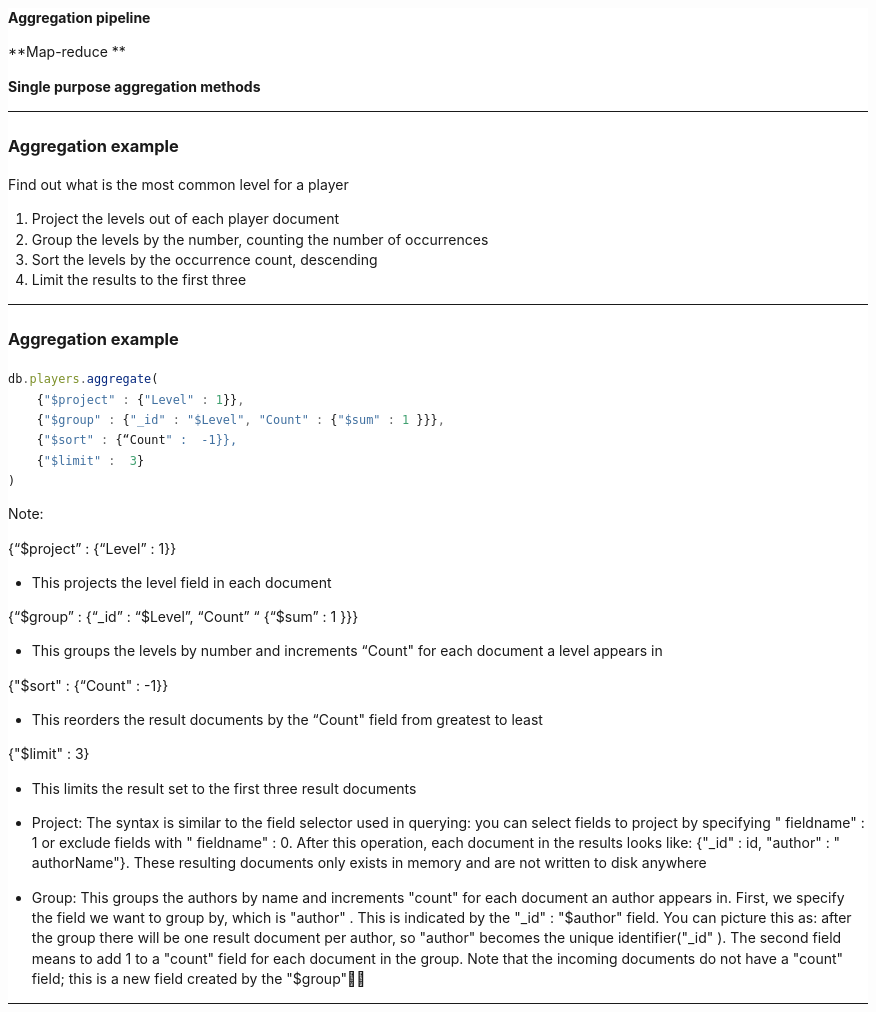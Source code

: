 **Aggregation pipeline**

**Map-reduce **

**Single purpose aggregation methods**

---

### Aggregation example

Find out what is the most common level for a player

1. Project the levels out of each player document
2. Group the levels by the number, counting the number of occurrences
3. Sort the levels by the occurrence count, descending
4. Limit the results to the first three

---

### Aggregation example

```js
db.players.aggregate(
	{"$project" : {"Level" : 1}},
	{"$group" : {"_id" : "$Level", "Count" : {"$sum" : 1 }}},
	{"$sort" : {“Count" :  -1}},
	{"$limit" :  3}
)
```

Note:

{“$project” : {“Level” : 1}}

- This projects the level field in each document

{“$group” : {“_id” : “$Level”, “Count” “ {“$sum” : 1 }}}

- This groups the levels by number and increments “Count"  for each document a level appears in

{"$sort" : {“Count" :  -1}}

- This reorders the result documents by the “Count" field from greatest to least

{"$limit" :  3}

- This limits the result set to the first three result documents

- Project: The syntax is similar to the field selector used in querying: you can select fields to project by specifying " fieldname" : 1 or exclude fields with " fieldname" : 0. After this operation, each document in the results looks like: {"_id" : id, "author" : " authorName"}. These resulting documents only exists in memory and are not written to disk anywhere
- Group: This groups the authors by name and increments "count" for each document an author appears in. First, we specify the field we want to group by, which is "author" . This is indicated by the "_id" : "$author" field. You can picture this as: after the group there will be one result document per author, so "author" becomes the unique identifier("_id" ). The second field means to add 1 to a "count" field for each document in the group. Note that the incoming documents do not have a "count" field; this is a new field created by the "$group"

---